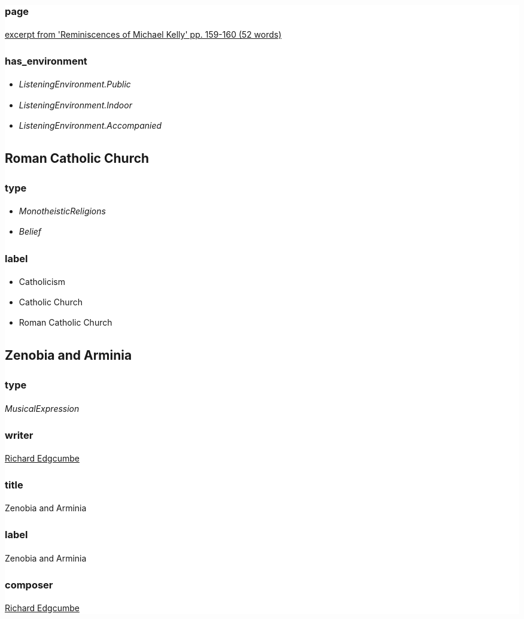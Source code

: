 ### page


[excerpt from 'Reminiscences of Michael Kelly' pp. 159-160 (52 words)](#excerpt-from-'Reminiscences-of-Michael-Kelly'-pp.-159-160-(52-words))

### has_environment

 - *ListeningEnvironment.Public*

 - *ListeningEnvironment.Indoor*

 - *ListeningEnvironment.Accompanied*

## Roman Catholic Church

### type

 - *MonotheisticReligions*

 - *Belief*

### label

 - Catholicism

 - Catholic Church

 - Roman Catholic Church

## Zenobia and Arminia

### type


*MusicalExpression*

### writer


[Richard Edgcumbe](#Richard-Edgcumbe)

### title


Zenobia and Arminia

### label


Zenobia and Arminia

### composer


[Richard Edgcumbe](#Richard-Edgcumbe)
